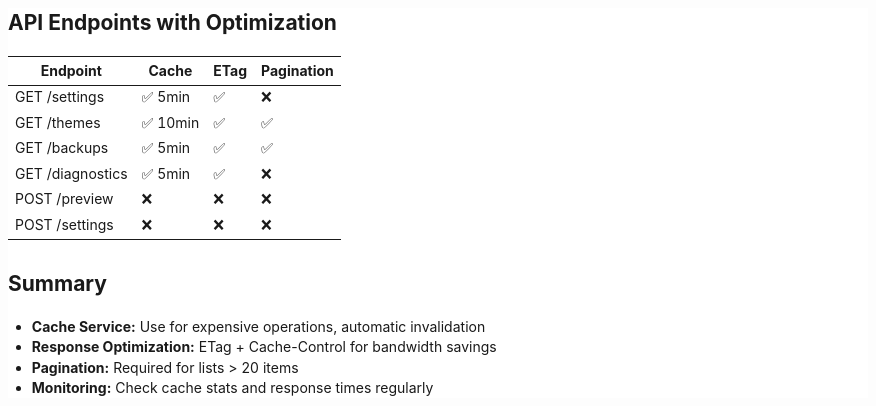 ## API Endpoints with Optimization

| Endpoint | Cache | ETag | Pagination |
|----------|-------|------|------------|
| GET /settings | ✅ 5min | ✅ | ❌ |
| GET /themes | ✅ 10min | ✅ | ✅ |
| GET /backups | ✅ 5min | ✅ | ✅ |
| GET /diagnostics | ✅ 5min | ✅ | ❌ |
| POST /preview | ❌ | ❌ | ❌ |
| POST /settings | ❌ | ❌ | ❌ |

## Summary

- **Cache Service:** Use for expensive operations, automatic invalidation
- **Response Optimization:** ETag + Cache-Control for bandwidth savings
- **Pagination:** Required for lists > 20 items
- **Monitoring:** Check cache stats and response times regularly
